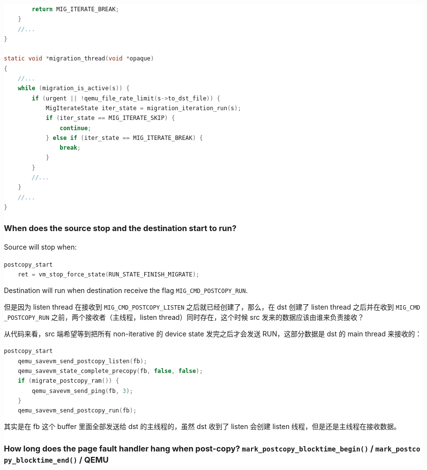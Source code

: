 ```c
        return MIG_ITERATE_BREAK;
    }
    //...
}

static void *migration_thread(void *opaque)
{
    //...
    while (migration_is_active(s)) {
        if (urgent || !qemu_file_rate_limit(s->to_dst_file)) {
            MigIterateState iter_state = migration_iteration_run(s);
            if (iter_state == MIG_ITERATE_SKIP) {
                continue;
            } else if (iter_state == MIG_ITERATE_BREAK) {
                break;
            }
        }
        //...
    }
    //...
}
```

### When does the source stop and the destination start to run?

Source will stop when:

```c
postcopy_start
    ret = vm_stop_force_state(RUN_STATE_FINISH_MIGRATE);
```

Destination will run when destination receive the flag `MIG_CMD_POSTCOPY_RUN`.

但是因为 listen thread 在接收到 `MIG_CMD_POSTCOPY_LISTEN` 之后就已经创建了，那么，在 dst 创建了 listen thread 之后并在收到 `MIG_CMD_POSTCOPY_RUN` 之前，两个接收者（主线程，listen thread）同时存在，这个时候 src 发来的数据应该由谁来负责接收？

从代码来看，src 端希望等到把所有 non-iterative 的 device state 发完之后才会发送 RUN，这部分数据是 dst 的 main thread 来接收的：

```c
postcopy_start
    qemu_savevm_send_postcopy_listen(fb);
    qemu_savevm_state_complete_precopy(fb, false, false);
    if (migrate_postcopy_ram()) {
        qemu_savevm_send_ping(fb, 3);
    }
    qemu_savevm_send_postcopy_run(fb);
```

其实是在 fb 这个 buffer 里面全部发送给 dst 的主线程的，虽然 dst 收到了 listen 会创建 listen 线程，但是还是主线程在接收数据。

### How long does the page fault handler hang when post-copy? `mark_postcopy_blocktime_begin()` / `mark_postcopy_blocktime_end()` / QEMU
